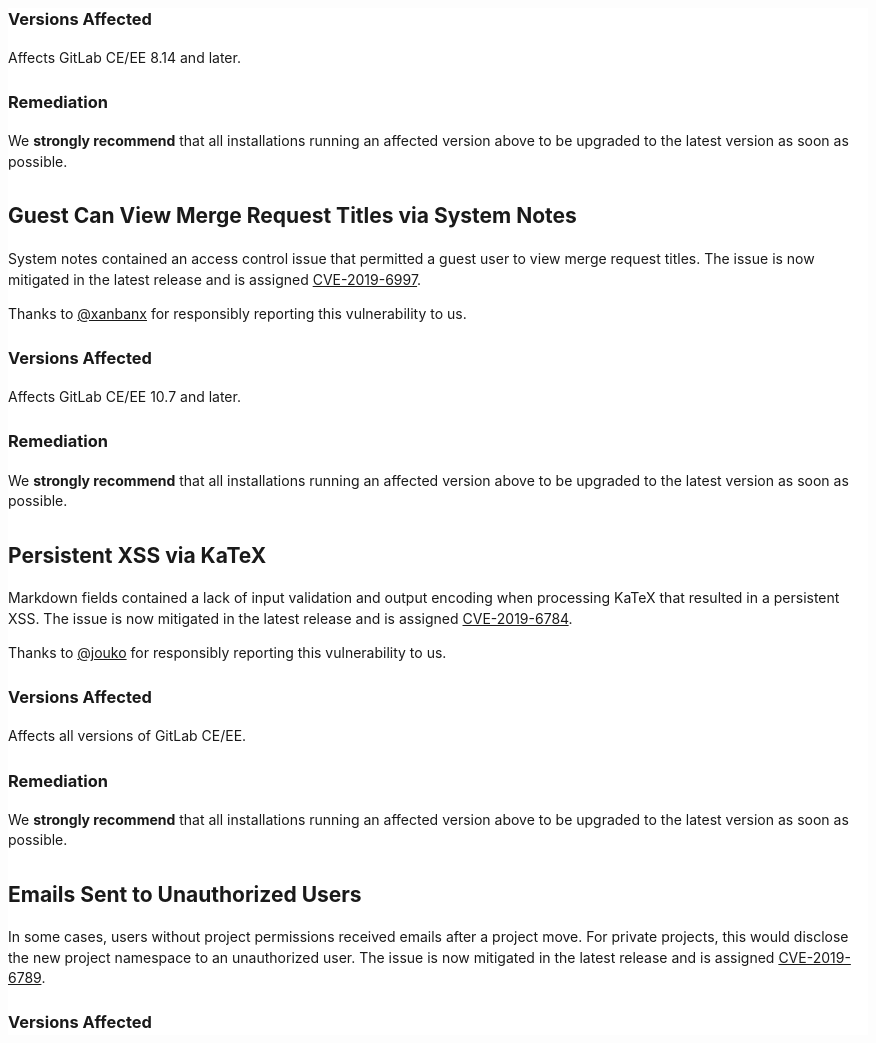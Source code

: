 ### Versions Affected

Affects GitLab CE/EE 8.14 and later.

### Remediation

We **strongly recommend** that all installations running an affected version above to be upgraded to the latest version as soon as possible.

## Guest Can View Merge Request Titles via System Notes

System notes contained an access control issue that permitted a guest user to view merge request titles. The issue is now mitigated in the latest release and is assigned [CVE-2019-6997](https://cve.mitre.org/cgi-bin/cvename.cgi?name=CVE-2019-6997).

Thanks to [@xanbanx](https://hackerone.com/xanbanx) for responsibly reporting this vulnerability to us.

### Versions Affected

Affects GitLab CE/EE 10.7 and later.

### Remediation

We **strongly recommend** that all installations running an affected version above to be upgraded to the latest version as soon as possible.

##  Persistent XSS via KaTeX

Markdown fields contained a lack of input validation and output encoding when processing KaTeX that resulted in a persistent XSS. The issue is now mitigated in the latest release and is assigned [CVE-2019-6784](https://cve.mitre.org/cgi-bin/cvename.cgi?name=CVE-2019-6784).

Thanks to [@jouko](https://hackerone.com/jouko) for responsibly reporting this vulnerability to us.

### Versions Affected

Affects all versions of GitLab CE/EE.

### Remediation

We **strongly recommend** that all installations running an affected version above to be upgraded to the latest version as soon as possible.

## Emails Sent to Unauthorized Users

In some cases, users without project permissions received emails after a project move. For private projects, this would disclose the new project namespace to an unauthorized user. The issue is now mitigated in the latest release and is assigned [CVE-2019-6789](https://cve.mitre.org/cgi-bin/cvename.cgi?name=CVE-2019-6789).

### Versions Affected
